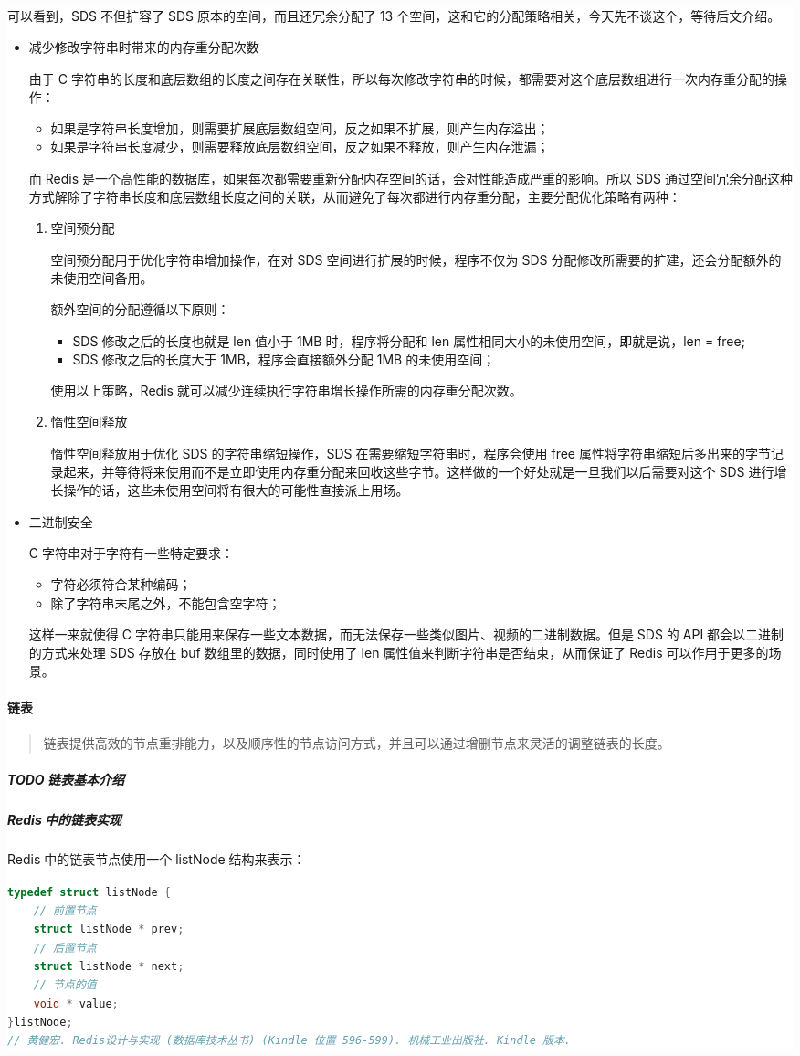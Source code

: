   可以看到，SDS 不但扩容了 SDS 原本的空间，而且还冗余分配了 13 个空间，这和它的分配策略相关，今天先不谈这个，等待后文介绍。

* 减少修改字符串时带来的内存重分配次数

  由于 C 字符串的长度和底层数组的长度之间存在关联性，所以每次修改字符串的时候，都需要对这个底层数组进行一次内存重分配的操作：

  * 如果是字符串长度增加，则需要扩展底层数组空间，反之如果不扩展，则产生内存溢出；
  * 如果是字符串长度减少，则需要释放底层数组空间，反之如果不释放，则产生内存泄漏；

  而 Redis 是一个高性能的数据库，如果每次都需要重新分配内存空间的话，会对性能造成严重的影响。所以 SDS 通过空间冗余分配这种方式解除了字符串长度和底层数组长度之间的关联，从而避免了每次都进行内存重分配，主要分配优化策略有两种：

  1. 空间预分配

     空间预分配用于优化字符串增加操作，在对 SDS 空间进行扩展的时候，程序不仅为 SDS 分配修改所需要的扩建，还会分配额外的未使用空间备用。

     额外空间的分配遵循以下原则：

     * SDS 修改之后的长度也就是 len 值小于 1MB 时，程序将分配和 len 属性相同大小的未使用空间，即就是说，len = free;
     * SDS 修改之后的长度大于 1MB，程序会直接额外分配 1MB 的未使用空间；

     使用以上策略，Redis 就可以减少连续执行字符串增长操作所需的内存重分配次数。

  2. 惰性空间释放

     惰性空间释放用于优化 SDS 的字符串缩短操作，SDS 在需要缩短字符串时，程序会使用 free 属性将字符串缩短后多出来的字节记录起来，并等待将来使用而不是立即使用内存重分配来回收这些字节。这样做的一个好处就是一旦我们以后需要对这个 SDS 进行增长操作的话，这些未使用空间将有很大的可能性直接派上用场。

* 二进制安全

  C 字符串对于字符有一些特定要求：

  * 字符必须符合某种编码；
  * 除了字符串末尾之外，不能包含空字符；

  这样一来就使得 C 字符串只能用来保存一些文本数据，而无法保存一些类似图片、视频的二进制数据。但是 SDS 的 API 都会以二进制的方式来处理 SDS 存放在 buf 数组里的数据，同时使用了 len 属性值来判断字符串是否结束，从而保证了 Redis 可以作用于更多的场景。

#### 链表

> 链表提供高效的节点重排能力，以及顺序性的节点访问方式，并且可以通过增删节点来灵活的调整链表的长度。

##### TODO 链表基本介绍

##### Redis 中的链表实现

Redis 中的链表节点使用一个 listNode 结构来表示：

```C 
typedef struct listNode { 
    // 前置节点 
    struct listNode * prev; 
    // 后置节点 
    struct listNode * next; 
    // 节点的值 
    void * value; 
}listNode;
// 黄健宏. Redis设计与实现 (数据库技术丛书) (Kindle 位置 596-599). 机械工业出版社. Kindle 版本. 
```
